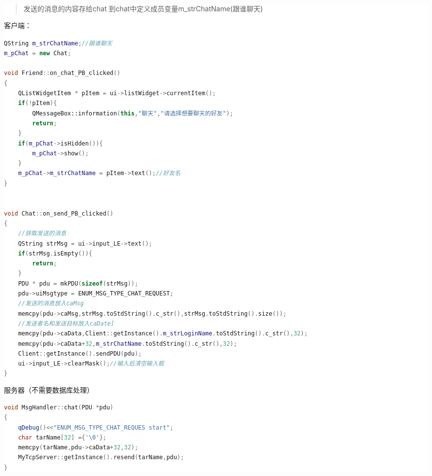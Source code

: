 > 发送的消息的内容存给chat 到chat中定义成员变量m_strChatName(跟谁聊天)
>

客户端：

```cpp
QString m_strChatName;//跟谁聊天
m_pChat = new Chat;

void Friend::on_chat_PB_clicked()
{
    QListWidgetItem * pItem = ui->listWidget->currentItem();
    if(!pItem){
        QMessageBox::information(this,"聊天","请选择想要聊天的好友");
        return;
    }
    if(m_pChat->isHidden()){
        m_pChat->show();
    }
    m_pChat->m_strChatName = pItem->text();//好友名
}


void Chat::on_send_PB_clicked()
{
    //获取发送的消息
    QString strMsg = ui->input_LE->text();
    if(strMsg.isEmpty()){
        return;
    }
    PDU * pdu = mkPDU(sizeof(strMsg));
    pdu->uiMsgtype = ENUM_MSG_TYPE_CHAT_REQUEST;
    //发送的消息放入caMsg
    memcpy(pdu->caMsg,strMsg.toStdString().c_str(),strMsg.toStdString().size());
    //发送者名和发送目标放入caDate]
    memcpy(pdu->caData,Client::getInstance().m_strLoginName.toStdString().c_str(),32);
    memcpy(pdu->caData+32,m_strChatName.toStdString().c_str(),32);
    Client::getInstance().sendPDU(pdu);
    ui->input_LE->clearMask();//输入后清空输入框
}
```

服务器（不需要数据库处理）

```cpp
void MsgHandler::chat(PDU *pdu)
{
    qDebug()<<"ENUM_MSG_TYPE_CHAT_REQUES start";
    char tarName[32] ={'\0'};
    memcpy(tarName,pdu->caData+32,32);
    MyTcpServer::getInstance().resend(tarName,pdu);
}
```
